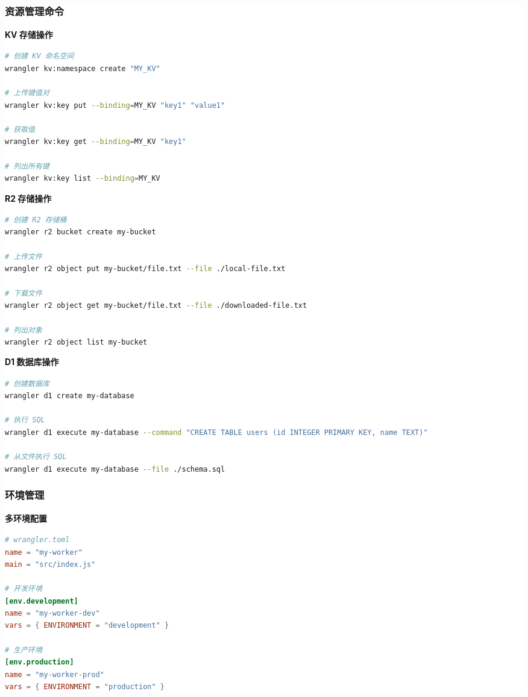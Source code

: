 
### 资源管理命令

**KV 存储操作**
```bash
# 创建 KV 命名空间
wrangler kv:namespace create "MY_KV"

# 上传键值对
wrangler kv:key put --binding=MY_KV "key1" "value1"

# 获取值
wrangler kv:key get --binding=MY_KV "key1"

# 列出所有键
wrangler kv:key list --binding=MY_KV
```

**R2 存储操作**
```bash
# 创建 R2 存储桶
wrangler r2 bucket create my-bucket

# 上传文件
wrangler r2 object put my-bucket/file.txt --file ./local-file.txt

# 下载文件
wrangler r2 object get my-bucket/file.txt --file ./downloaded-file.txt

# 列出对象
wrangler r2 object list my-bucket
```

**D1 数据库操作**
```bash
# 创建数据库
wrangler d1 create my-database

# 执行 SQL
wrangler d1 execute my-database --command "CREATE TABLE users (id INTEGER PRIMARY KEY, name TEXT)"

# 从文件执行 SQL
wrangler d1 execute my-database --file ./schema.sql
```

### 环境管理

**多环境配置**
```toml
# wrangler.toml
name = "my-worker"
main = "src/index.js"

# 开发环境
[env.development]
name = "my-worker-dev"
vars = { ENVIRONMENT = "development" }

# 生产环境
[env.production]
name = "my-worker-prod"
vars = { ENVIRONMENT = "production" }
```

